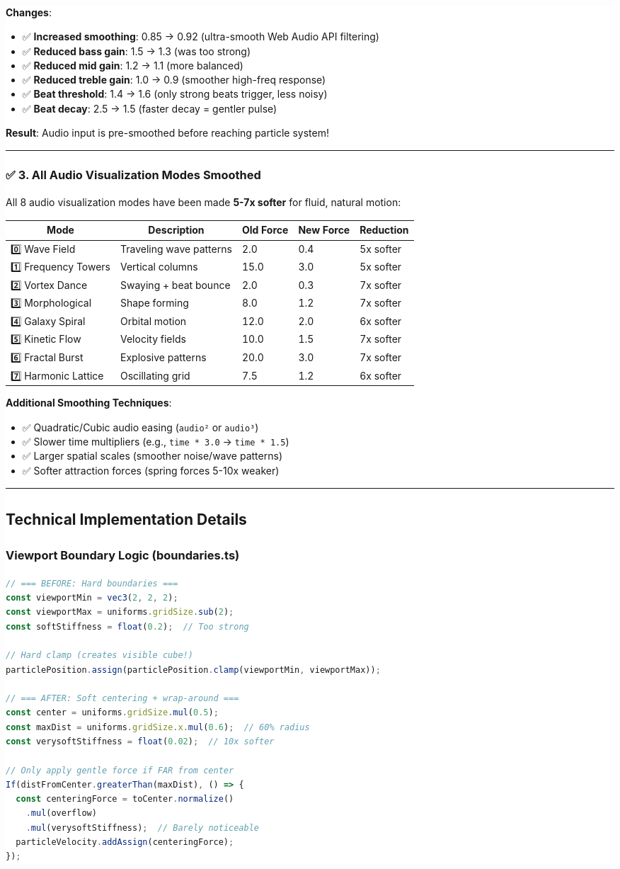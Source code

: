 **Changes**:
- ✅ **Increased smoothing**: 0.85 → 0.92 (ultra-smooth Web Audio API filtering)
- ✅ **Reduced bass gain**: 1.5 → 1.3 (was too strong)
- ✅ **Reduced mid gain**: 1.2 → 1.1 (more balanced)
- ✅ **Reduced treble gain**: 1.0 → 0.9 (smoother high-freq response)
- ✅ **Beat threshold**: 1.4 → 1.6 (only strong beats trigger, less noisy)
- ✅ **Beat decay**: 2.5 → 1.5 (faster decay = gentler pulse)

**Result**: Audio input is pre-smoothed before reaching particle system!

---

### ✅ 3. All Audio Visualization Modes Smoothed

All 8 audio visualization modes have been made **5-7x softer** for fluid, natural motion:

| Mode | Description | Old Force | New Force | Reduction |
|------|-------------|-----------|-----------|-----------|
| 0️⃣ Wave Field | Traveling wave patterns | 2.0 | 0.4 | 5x softer |
| 1️⃣ Frequency Towers | Vertical columns | 15.0 | 3.0 | 5x softer |
| 2️⃣ Vortex Dance | Swaying + beat bounce | 2.0 | 0.3 | 7x softer |
| 3️⃣ Morphological | Shape forming | 8.0 | 1.2 | 7x softer |
| 4️⃣ Galaxy Spiral | Orbital motion | 12.0 | 2.0 | 6x softer |
| 5️⃣ Kinetic Flow | Velocity fields | 10.0 | 1.5 | 7x softer |
| 6️⃣ Fractal Burst | Explosive patterns | 20.0 | 3.0 | 7x softer |
| 7️⃣ Harmonic Lattice | Oscillating grid | 7.5 | 1.2 | 6x softer |

**Additional Smoothing Techniques**:
- ✅ Quadratic/Cubic audio easing (`audio²` or `audio³`)
- ✅ Slower time multipliers (e.g., `time * 3.0` → `time * 1.5`)
- ✅ Larger spatial scales (smoother noise/wave patterns)
- ✅ Softer attraction forces (spring forces 5-10x weaker)

---

## Technical Implementation Details

### Viewport Boundary Logic (boundaries.ts)

```typescript
// === BEFORE: Hard boundaries ===
const viewportMin = vec3(2, 2, 2);
const viewportMax = uniforms.gridSize.sub(2);
const softStiffness = float(0.2);  // Too strong

// Hard clamp (creates visible cube!)
particlePosition.assign(particlePosition.clamp(viewportMin, viewportMax));

// === AFTER: Soft centering + wrap-around ===
const center = uniforms.gridSize.mul(0.5);
const maxDist = uniforms.gridSize.x.mul(0.6);  // 60% radius
const verysoftStiffness = float(0.02);  // 10x softer

// Only apply gentle force if FAR from center
If(distFromCenter.greaterThan(maxDist), () => {
  const centeringForce = toCenter.normalize()
    .mul(overflow)
    .mul(verysoftStiffness);  // Barely noticeable
  particleVelocity.addAssign(centeringForce);
});
```